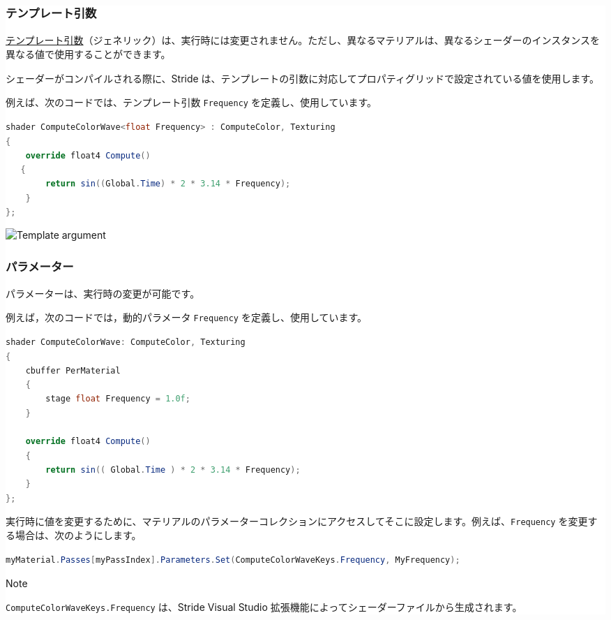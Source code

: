 
### テンプレート引数


[テンプレート引数](shading-language/templates.md)（ジェネリック）は、実行時には変更されません。ただし、異なるマテリアルは、異なるシェーダーのインスタンスを異なる値で使用することができます。


シェーダーがコンパイルされる際に、Stride は、テンプレートの引数に対応してプロパティグリッドで設定されている値を使用します。


例えば、次のコードでは、テンプレート引数 `Frequency` を定義し、使用しています。


```cs
shader ComputeColorWave<float Frequency> : ComputeColor, Texturing
{
    override float4 Compute()
   {           
        return sin((Global.Time) * 2 * 3.14 * Frequency);
    }
};
```

![Template argument](media/template-argument.png)

### パラメーター


パラメーターは、実行時の変更が可能です。


例えば，次のコードでは，動的パラメータ `Frequency` を定義し、使用しています。


```cs
shader ComputeColorWave: ComputeColor, Texturing
{
    cbuffer PerMaterial
    {
        stage float Frequency = 1.0f;
    }

    override float4 Compute()
    {
        return sin(( Global.Time ) * 2 * 3.14 * Frequency);
    }
};
```

実行時に値を変更するために、マテリアルのパラメーターコレクションにアクセスしてそこに設定します。例えば、`Frequency` を変更する場合は、次のようにします。


```cs
myMaterial.Passes[myPassIndex].Parameters.Set(ComputeColorWaveKeys.Frequency, MyFrequency);
```

> [!Note]
> `ComputeColorWaveKeys.Frequency` は、Stride Visual Studio 拡張機能によってシェーダーファイルから生成されます。
